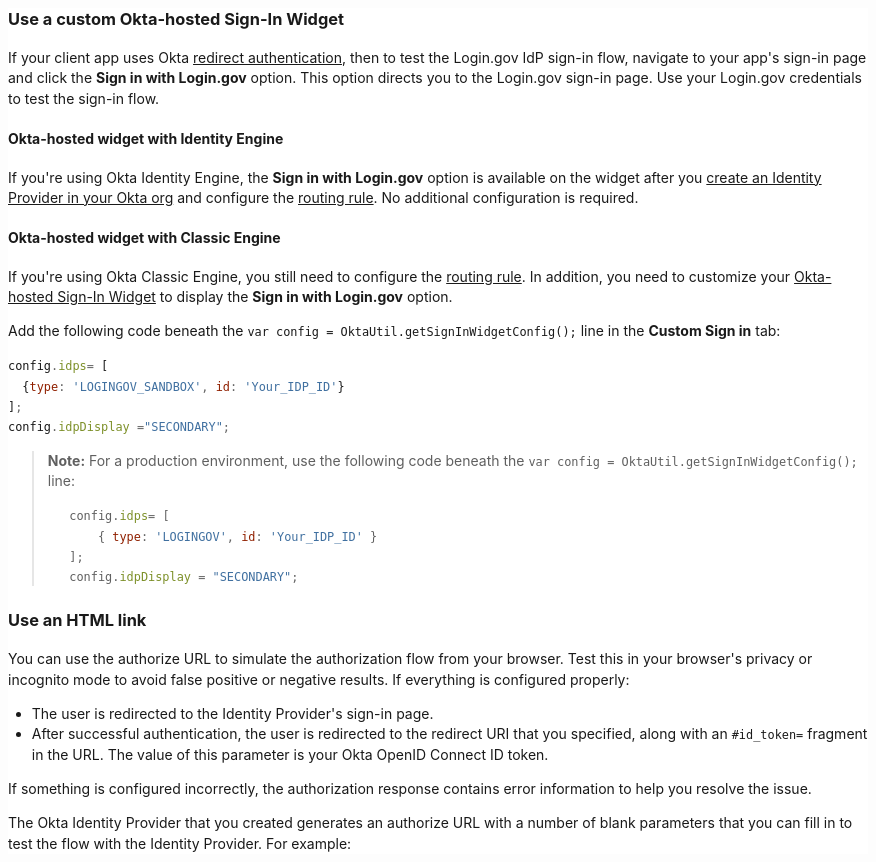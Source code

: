### Use a custom Okta-hosted Sign-In Widget

If your client app uses Okta [redirect authentication](#/docs/concepts/redirect-vs-embedded/#redirect-authentication), then to test the Login.gov IdP sign-in flow, navigate to your app's sign-in page and click the **Sign in with Login.gov** option. This option directs you to the Login.gov sign-in page. Use your Login.gov credentials to test the sign-in flow.

#### Okta-hosted widget with Identity Engine

If you're using Okta Identity Engine, the **Sign in with Login.gov** option is available on the widget after you [create an Identity Provider in your Okta org](#create-an-identity-provider-in-okta) and configure the [routing rule](https://help.okta.com/okta_help.htm?id=ext-cfg-routing-rules). No additional configuration is required.

#### Okta-hosted widget with Classic Engine

If you're using Okta Classic Engine, you still need to configure the [routing rule](https://help.okta.com/okta_help.htm?id=ext-cfg-routing-rules). In addition, you need to customize your [Okta-hosted Sign-In Widget](/docs/guides/custom-widget/main/#style-the-okta-hosted-sign-in-widget) to display the **Sign in with Login.gov** option.

Add the following code beneath the `var config = OktaUtil.getSignInWidgetConfig();` line in the **Custom Sign in** tab:

```js
config.idps= [
  {type: 'LOGINGOV_SANDBOX', id: 'Your_IDP_ID'}
];
config.idpDisplay ="SECONDARY";
```

> **Note:** For a production environment, use the following code beneath the `var config = OktaUtil.getSignInWidgetConfig();` line:
> ```javascript
>    config.idps= [
>        { type: 'LOGINGOV', id: 'Your_IDP_ID' }
>    ];
>    config.idpDisplay = "SECONDARY";
>```

### Use an HTML link

You can use the authorize URL to simulate the authorization flow from your browser.
Test this in your browser's privacy or incognito mode to avoid false positive or negative results. If everything is configured properly:

* The user is redirected to the Identity Provider's sign-in page.
* After successful authentication, the user is redirected to the redirect URI that you specified, along with an `#id_token=` fragment in the URL. The value of this parameter is your Okta OpenID Connect ID token.

If something is configured incorrectly, the authorization response contains error information to help you resolve the issue.

The Okta Identity Provider that you created generates an authorize URL with a number of blank parameters that you can fill in to test the flow with the Identity Provider. For example:
